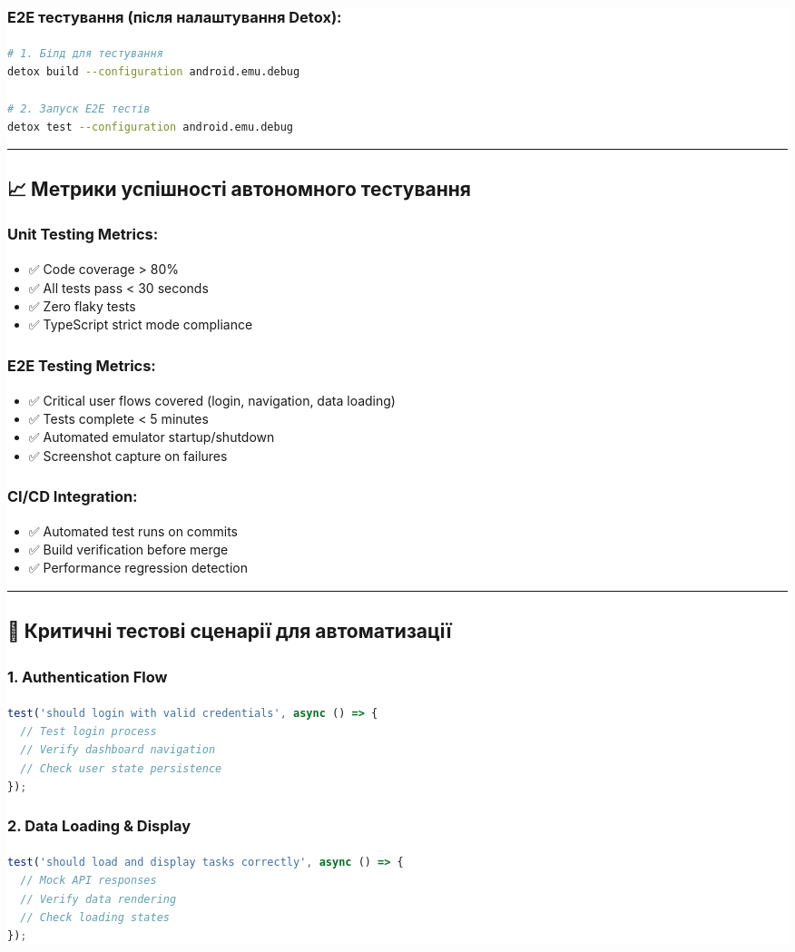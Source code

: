 ### **E2E тестування (після налаштування Detox):**
```bash
# 1. Білд для тестування
detox build --configuration android.emu.debug

# 2. Запуск E2E тестів
detox test --configuration android.emu.debug
```

---

## 📈 **Метрики успішності автономного тестування**

### **Unit Testing Metrics:**
- ✅ Code coverage > 80%
- ✅ All tests pass < 30 seconds
- ✅ Zero flaky tests
- ✅ TypeScript strict mode compliance

### **E2E Testing Metrics:**
- ✅ Critical user flows covered (login, navigation, data loading)
- ✅ Tests complete < 5 minutes
- ✅ Automated emulator startup/shutdown
- ✅ Screenshot capture on failures

### **CI/CD Integration:**
- ✅ Automated test runs on commits
- ✅ Build verification before merge
- ✅ Performance regression detection

---

## 🔬 **Критичні тестові сценарії для автоматизації**

### **1. Authentication Flow**
```typescript
test('should login with valid credentials', async () => {
  // Test login process
  // Verify dashboard navigation
  // Check user state persistence
});
```

### **2. Data Loading & Display**
```typescript
test('should load and display tasks correctly', async () => {
  // Mock API responses
  // Verify data rendering
  // Check loading states
});
```
